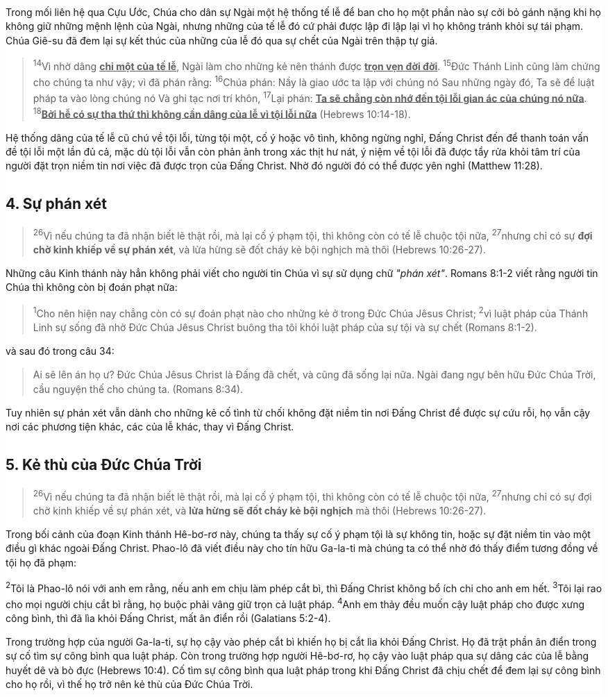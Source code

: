 Trong mối liên hệ qua Cựu Ước, Chúa cho dân sự Ngài một hệ thống tế lễ để ban cho họ một phần nào sự cởi bỏ gánh nặng khi họ không giữ những mệnh lệnh của Ngài, nhưng những của tế lễ đó cứ phải được lập đi lập lại vì họ không tránh khỏi sự tái phạm. Chúa Giê-su đã đem lại sự kết thúc của những của lễ đó qua sự chết của Ngài trên thập tự giá.

> <sup>14</sup>Vì nhờ dâng <strong><u>chỉ một của tế lễ</u></strong>, Ngài làm cho những kẻ nên thánh được <strong><u>trọn vẹn đời đời</u></strong>.  <sup>15</sup>Ðức Thánh Linh cũng làm chứng cho chúng ta như vậy; vì đã phán rằng:  <sup>16</sup>Chúa phán: Nầy là giao ước ta lập với chúng nó Sau những ngày đó, Ta sẽ để luật pháp ta vào lòng chúng nó Và ghi tạc nơi trí khôn,  <sup>17</sup>Lại phán: <strong><u>Ta sẽ chẳng còn nhớ đến tội lỗi gian ác của chúng nó nữa</u></strong>.  <sup>18</sup><strong><u>Bởi hễ có sự tha thứ thì không cần dâng của lễ vì tội lỗi nữa</u></strong> (Hebrews 10:14-18).

Hệ thống dâng của tế lễ cũ chú về tội lỗi, từng tội một, cố ý hoặc vô tình, không ngừng nghỉ, Đấng Christ đến để thanh toán vấn đề tội lỗi một lần đủ cả, mặc dù tội lỗi vẫn còn phản ảnh trong xác thịt hư nát, ý niệm về tội lỗi đã được tẩy rửa khỏi tâm trí của người đặt trọn niềm tin nơi việc đã được trọn của Đấng Christ. Nhờ đó người đó có thể được yên nghỉ (Matthew 11:28).

## 4. Sự phán xét

> <sup>26</sup>Vì nếu chúng ta đã nhận biết lẽ thật rồi, mà lại cố ý phạm tội, thì không còn có tế lễ chuộc tội nữa,  <sup>27</sup>nhưng chỉ có sự <strong>đợi chờ kinh khiếp về sự phán xét</strong>, và lửa hừng sẽ đốt cháy kẻ bội nghịch mà thôi (Hebrews 10:26-27).

Những câu Kinh thánh này hẳn không phải viết cho người tin Chúa vì sự sử dụng chữ *"phán xét"*. Romans 8:1-2 viết rằng người tin Chúa thì không còn bị đoán phạt nữa:

> <sup>1</sup>Cho nên hiện nay chẳng còn có sự đoán phạt nào cho những kẻ ở trong Ðức Chúa Jêsus Christ;  <sup>2</sup>vì luật pháp của Thánh Linh sự sống đã nhờ Ðức Chúa Jêsus Christ buông tha tôi khỏi luật pháp của sự tội và sự chết (Romans 8:1-2).

và sau đó trong câu 34:

> Ai sẽ lên án họ ư? Ðức Chúa Jêsus Christ là Ðấng đã chết, và cũng đã sống lại nữa. Ngài đang ngự bên hữu Ðức Chúa Trời, cầu nguyện thế cho chúng ta.  (Romans 8:34).

Tuy nhiên sự phán xét vẫn dành cho những kẻ cố tình từ chối không đặt niềm tin nơi Đấng Christ để được sự cứu rỗi, họ vẫn cậy nơi các phương tiện khác, các của lễ khác, thay vì Đấng Christ.

## 5. Kẻ thù của Đức Chúa Trời

> <sup>26</sup>Vì nếu chúng ta đã nhận biết lẽ thật rồi, mà lại cố ý phạm tội, thì không còn có tế lễ chuộc tội nữa,  <sup>27</sup>nhưng chỉ có sự đợi chờ kinh khiếp về sự phán xét, và <strong>lửa hừng sẽ đốt cháy kẻ bội nghịch</strong> mà thôi (Hebrews 10:26-27).

Trong bối cảnh của đoạn Kinh thánh Hê-bơ-rơ này, chúng ta thấy sự cố ý phạm tội là sự không tin, hoặc sự đặt niềm tin vào một điều gì khác ngoài Đấng Christ. Phao-lô đã viết điều này cho tín hữu Ga-la-ti mà chúng ta có thể nhờ đó thấy điểm tương đồng về tội họ đã phạm:

<sup>2</sup>Tôi là Phao-lô nói với anh em rằng, nếu anh em chịu làm phép cắt bì, thì Ðấng Christ không bổ ích chi cho anh em hết.  <sup>3</sup>Tôi lại rao cho mọi người chịu cắt bì rằng, họ buộc phải vâng giữ trọn cả luật pháp.  <sup>4</sup>Anh em thảy đều muốn cậy luật pháp cho được xưng công bình, thì đã lìa khỏi Ðấng Christ, mất ân điển rồi (Galatians 5:2-4).

Trong trường hợp của người Ga-la-ti, sự họ cậy vào phép cắt bì khiến họ bị cắt lìa khỏi Đấng Christ. Họ đã trật phần ân điển trong sự cố tìm sự công bình qua luật pháp. Còn trong trường hợp người Hê-bơ-rơ, họ cậy vào luật pháp qua sự dâng các của lễ bằng huyết dê và bò đực (Hebrews 10:4). Cố tìm sự công bình qua luật pháp trong khi Đấng Christ đã chịu chết để đem lại sự công bình cho họ rồi, vì thế họ trở nên kẻ thù của Đức Chúa Trời.
